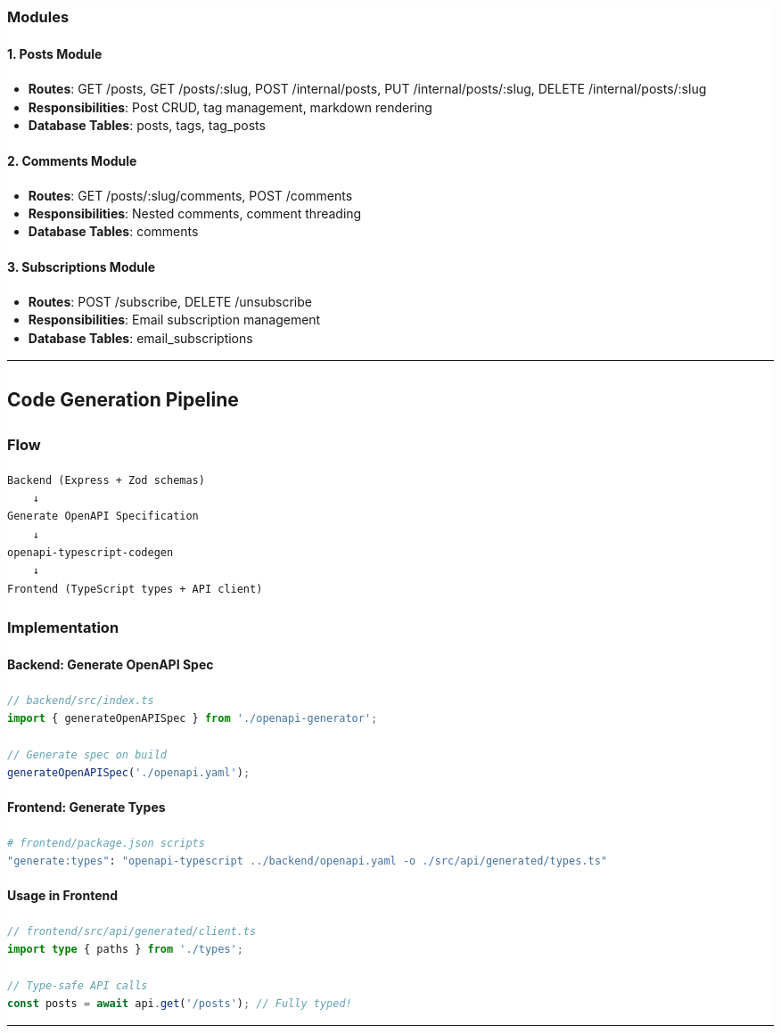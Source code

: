 ### Modules

#### 1. Posts Module
- **Routes**: GET /posts, GET /posts/:slug, POST /internal/posts, PUT /internal/posts/:slug, DELETE /internal/posts/:slug
- **Responsibilities**: Post CRUD, tag management, markdown rendering
- **Database Tables**: posts, tags, tag_posts

#### 2. Comments Module
- **Routes**: GET /posts/:slug/comments, POST /comments
- **Responsibilities**: Nested comments, comment threading
- **Database Tables**: comments

#### 3. Subscriptions Module
- **Routes**: POST /subscribe, DELETE /unsubscribe
- **Responsibilities**: Email subscription management
- **Database Tables**: email_subscriptions

---

## Code Generation Pipeline

### Flow
```
Backend (Express + Zod schemas)
    ↓
Generate OpenAPI Specification
    ↓
openapi-typescript-codegen
    ↓
Frontend (TypeScript types + API client)
```

### Implementation

#### Backend: Generate OpenAPI Spec
```typescript
// backend/src/index.ts
import { generateOpenAPISpec } from './openapi-generator';

// Generate spec on build
generateOpenAPISpec('./openapi.yaml');
```

#### Frontend: Generate Types
```bash
# frontend/package.json scripts
"generate:types": "openapi-typescript ../backend/openapi.yaml -o ./src/api/generated/types.ts"
```

#### Usage in Frontend
```typescript
// frontend/src/api/generated/client.ts
import type { paths } from './types';

// Type-safe API calls
const posts = await api.get('/posts'); // Fully typed!
```

---